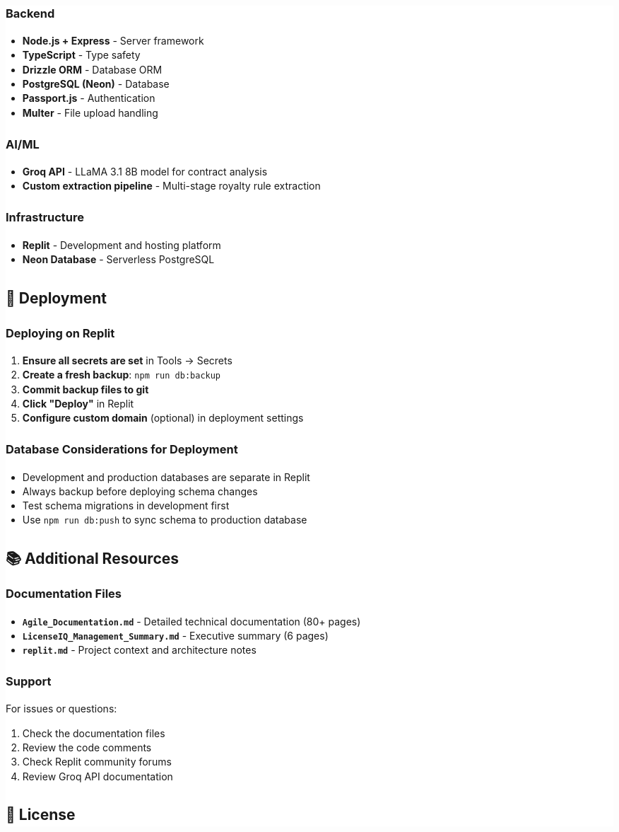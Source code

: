 ### Backend
- **Node.js + Express** - Server framework
- **TypeScript** - Type safety
- **Drizzle ORM** - Database ORM
- **PostgreSQL (Neon)** - Database
- **Passport.js** - Authentication
- **Multer** - File upload handling

### AI/ML
- **Groq API** - LLaMA 3.1 8B model for contract analysis
- **Custom extraction pipeline** - Multi-stage royalty rule extraction

### Infrastructure
- **Replit** - Development and hosting platform
- **Neon Database** - Serverless PostgreSQL

## 🚀 Deployment

### Deploying on Replit

1. **Ensure all secrets are set** in Tools → Secrets
2. **Create a fresh backup**: `npm run db:backup`
3. **Commit backup files to git**
4. **Click "Deploy"** in Replit
5. **Configure custom domain** (optional) in deployment settings

### Database Considerations for Deployment

- Development and production databases are separate in Replit
- Always backup before deploying schema changes
- Test schema migrations in development first
- Use `npm run db:push` to sync schema to production database

## 📚 Additional Resources

### Documentation Files

- **`Agile_Documentation.md`** - Detailed technical documentation (80+ pages)
- **`LicenseIQ_Management_Summary.md`** - Executive summary (6 pages)
- **`replit.md`** - Project context and architecture notes

### Support

For issues or questions:
1. Check the documentation files
2. Review the code comments
3. Check Replit community forums
4. Review Groq API documentation

## 📝 License
